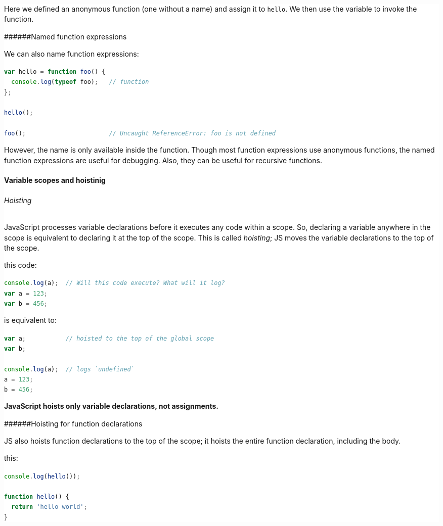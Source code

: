 Here we defined an anonymous function (one without a name) and assign it to `hello`. We then use the variable to invoke the function.

######Named function expressions

We can also name function expressions:

```js
var hello = function foo() {
  console.log(typeof foo);   // function
};

hello();

foo();                       // Uncaught ReferenceError: foo is not defined
```

However, the name is only available inside the function. Though most function expressions use anonymous functions, the named function expressions are useful for debugging. Also, they can be useful for recursive functions.



#### Variable scopes and hoistinig


###### Hoisting

JavaScript processes variable declarations before it executes any code within a scope. So, declaring a variable anywhere in the scope is equivalent to declaring it at the top of the scope. This is called *hoisting*; JS moves the variable declarations to the top of the scope.

this code:
```js
console.log(a);  // Will this code execute? What will it log?
var a = 123;
var b = 456;
```

is equivalent to:

```js
var a;           // hoisted to the top of the global scope
var b;

console.log(a);  // logs `undefined`
a = 123;
b = 456;
```

**JavaScript hoists only variable declarations, not assignments.**

######Hoisting for function declarations

JS also hoists function declarations to the top of the scope; it hoists the entire function declaration, including the body.

this:
```js
console.log(hello());

function hello() {
  return 'hello world';
}
```
